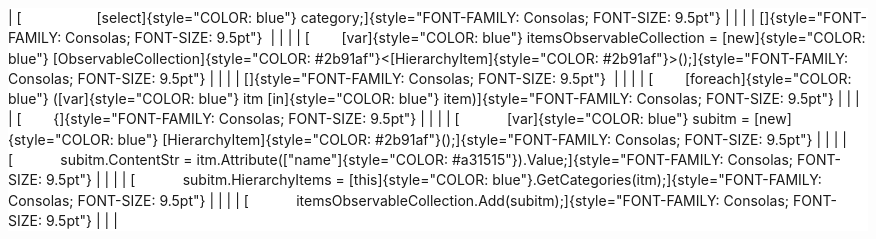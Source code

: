 | [                   [select]{style="COLOR: blue"} category;]{style="FONT-FAMILY: Consolas; FONT-SIZE: 9.5pt"}                                                                                                                                                                             |
|                                                                                                                                                                                                                                                                                           |
| []{style="FONT-FAMILY: Consolas; FONT-SIZE: 9.5pt"}                                                                                                                                                                                                                                       |
|                                                                                                                                                                                                                                                                                           |
| [        [var]{style="COLOR: blue"} itemsObservableCollection = [new]{style="COLOR: blue"} [ObservableCollection]{style="COLOR: #2b91af"}\<[HierarchyItem]{style="COLOR: #2b91af"}\>();]{style="FONT-FAMILY: Consolas; FONT-SIZE: 9.5pt"}                                                 |
|                                                                                                                                                                                                                                                                                           |
| []{style="FONT-FAMILY: Consolas; FONT-SIZE: 9.5pt"}                                                                                                                                                                                                                                       |
|                                                                                                                                                                                                                                                                                           |
| [        [foreach]{style="COLOR: blue"} ([var]{style="COLOR: blue"} itm [in]{style="COLOR: blue"} item)]{style="FONT-FAMILY: Consolas; FONT-SIZE: 9.5pt"}                                                                                                                                 |
|                                                                                                                                                                                                                                                                                           |
| [        {]{style="FONT-FAMILY: Consolas; FONT-SIZE: 9.5pt"}                                                                                                                                                                                                                              |
|                                                                                                                                                                                                                                                                                           |
| [            [var]{style="COLOR: blue"} subitm = [new]{style="COLOR: blue"} [HierarchyItem]{style="COLOR: #2b91af"}();]{style="FONT-FAMILY: Consolas; FONT-SIZE: 9.5pt"}                                                                                                                  |
|                                                                                                                                                                                                                                                                                           |
| [            subitm.ContentStr = itm.Attribute([\"name\"]{style="COLOR: #a31515"}).Value;]{style="FONT-FAMILY: Consolas; FONT-SIZE: 9.5pt"}                                                                                                                                               |
|                                                                                                                                                                                                                                                                                           |
| [            subitm.HierarchyItems = [this]{style="COLOR: blue"}.GetCategories(itm);]{style="FONT-FAMILY: Consolas; FONT-SIZE: 9.5pt"}                                                                                                                                                    |
|                                                                                                                                                                                                                                                                                           |
| [            itemsObservableCollection.Add(subitm);]{style="FONT-FAMILY: Consolas; FONT-SIZE: 9.5pt"}                                                                                                                                                                                     |
|                                                                                                                                                                                                                                                                                           |